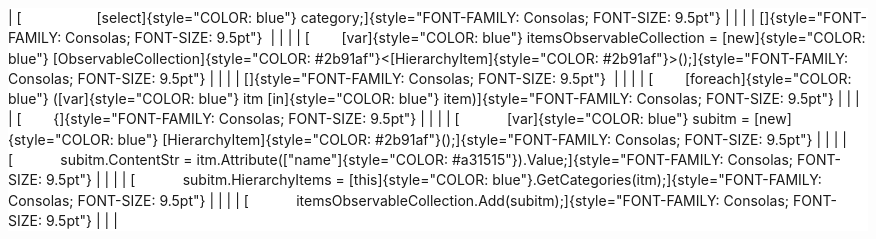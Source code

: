 | [                   [select]{style="COLOR: blue"} category;]{style="FONT-FAMILY: Consolas; FONT-SIZE: 9.5pt"}                                                                                                                                                                             |
|                                                                                                                                                                                                                                                                                           |
| []{style="FONT-FAMILY: Consolas; FONT-SIZE: 9.5pt"}                                                                                                                                                                                                                                       |
|                                                                                                                                                                                                                                                                                           |
| [        [var]{style="COLOR: blue"} itemsObservableCollection = [new]{style="COLOR: blue"} [ObservableCollection]{style="COLOR: #2b91af"}\<[HierarchyItem]{style="COLOR: #2b91af"}\>();]{style="FONT-FAMILY: Consolas; FONT-SIZE: 9.5pt"}                                                 |
|                                                                                                                                                                                                                                                                                           |
| []{style="FONT-FAMILY: Consolas; FONT-SIZE: 9.5pt"}                                                                                                                                                                                                                                       |
|                                                                                                                                                                                                                                                                                           |
| [        [foreach]{style="COLOR: blue"} ([var]{style="COLOR: blue"} itm [in]{style="COLOR: blue"} item)]{style="FONT-FAMILY: Consolas; FONT-SIZE: 9.5pt"}                                                                                                                                 |
|                                                                                                                                                                                                                                                                                           |
| [        {]{style="FONT-FAMILY: Consolas; FONT-SIZE: 9.5pt"}                                                                                                                                                                                                                              |
|                                                                                                                                                                                                                                                                                           |
| [            [var]{style="COLOR: blue"} subitm = [new]{style="COLOR: blue"} [HierarchyItem]{style="COLOR: #2b91af"}();]{style="FONT-FAMILY: Consolas; FONT-SIZE: 9.5pt"}                                                                                                                  |
|                                                                                                                                                                                                                                                                                           |
| [            subitm.ContentStr = itm.Attribute([\"name\"]{style="COLOR: #a31515"}).Value;]{style="FONT-FAMILY: Consolas; FONT-SIZE: 9.5pt"}                                                                                                                                               |
|                                                                                                                                                                                                                                                                                           |
| [            subitm.HierarchyItems = [this]{style="COLOR: blue"}.GetCategories(itm);]{style="FONT-FAMILY: Consolas; FONT-SIZE: 9.5pt"}                                                                                                                                                    |
|                                                                                                                                                                                                                                                                                           |
| [            itemsObservableCollection.Add(subitm);]{style="FONT-FAMILY: Consolas; FONT-SIZE: 9.5pt"}                                                                                                                                                                                     |
|                                                                                                                                                                                                                                                                                           |